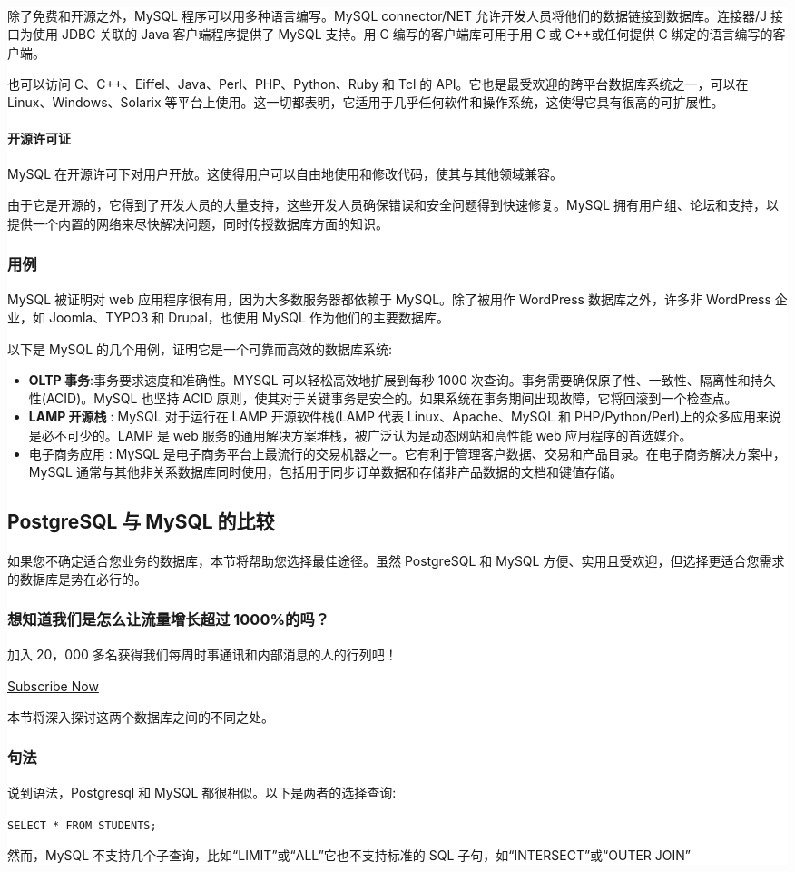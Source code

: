 除了免费和开源之外，MySQL 程序可以用多种语言编写。MySQL connector/NET 允许开发人员将他们的数据链接到数据库。连接器/J 接口为使用 JDBC 关联的 Java 客户端程序提供了 MySQL 支持。用 C 编写的客户端库可用于用 C 或 C++或任何提供 C 绑定的语言编写的客户端。

也可以访问 C、C++、Eiffel、Java、Perl、PHP、Python、Ruby 和 Tcl 的 API。它也是最受欢迎的跨平台数据库系统之一，可以在 Linux、Windows、Solarix 等平台上使用。这一切都表明，它适用于几乎任何软件和操作系统，这使得它具有很高的可扩展性。

#### 开源许可证

MySQL 在开源许可下对用户开放。这使得用户可以自由地使用和修改代码，使其与其他领域兼容。

由于它是开源的，它得到了开发人员的大量支持，这些开发人员确保错误和安全问题得到快速修复。MySQL 拥有用户组、论坛和支持，以提供一个内置的网络来尽快解决问题，同时传授数据库方面的知识。

### 用例

MySQL 被证明对 web 应用程序很有用，因为大多数服务器都依赖于 MySQL。除了被用作 WordPress 数据库之外，许多非 WordPress 企业，如 Joomla、TYPO3 和 Drupal，也使用 MySQL 作为他们的主要数据库。

以下是 MySQL 的几个用例，证明它是一个可靠而高效的数据库系统:

*   **OLTP 事务**:事务要求速度和准确性。MYSQL 可以轻松高效地扩展到每秒 1000 次查询。事务需要确保原子性、一致性、隔离性和持久性(ACID)。MySQL 也坚持 ACID 原则，使其对于关键事务是安全的。如果系统在事务期间出现故障，它将回滚到一个检查点。
*   **LAMP 开源栈** : MySQL 对于运行在 LAMP 开源软件栈(LAMP 代表 Linux、Apache、MySQL 和 PHP/Python/Perl)上的众多应用来说是必不可少的。LAMP 是 web 服务的通用解决方案堆栈，被广泛认为是动态网站和高性能 web 应用程序的首选媒介。
*   电子商务应用 : MySQL 是电子商务平台上最流行的交易机器之一。它有利于管理客户数据、交易和产品目录。在电子商务解决方案中，MySQL 通常与其他非关系数据库同时使用，包括用于同步订单数据和存储非产品数据的文档和键值存储。

## PostgreSQL 与 MySQL 的比较

如果您不确定适合您业务的数据库，本节将帮助您选择最佳途径。虽然 PostgreSQL 和 MySQL 方便、实用且受欢迎，但选择更适合您需求的数据库是势在必行的。

 <dialog id="newsletter" class="dialog dialog has-dark-blue-background-color email-modal" aria-hidden="true">## 注册订阅时事通讯

<kinsta-form show-name="false" show-phone="false" show-website="false" show-company="false" show-disk-space="false" show-monthly-visits="false" show-number-of-websites="false" show-message="false" submit-button-text="Sign Up Now" submit-button-text-sending="Signing Up..." success-title="Thanks for subscribing!" success-message="Keep an eye out for our next newsletter." terms-template="newsletter" hubspot-source="subscribe_to_newsletter" submit-button-text-loading="Signing Up"></kinsta-form></dialog>

### 想知道我们是怎么让流量增长超过 1000%的吗？

加入 20，000 多名获得我们每周时事通讯和内部消息的人的行列吧！

[Subscribe Now](#newsletter)

本节将深入探讨这两个数据库之间的不同之处。

### 句法

说到语法，Postgresql 和 MySQL 都很相似。以下是两者的选择查询:

```
SELECT * FROM STUDENTS;
```

然而，MySQL 不支持几个子查询，比如“LIMIT”或“ALL”它也不支持标准的 SQL 子句，如“INTERSECT”或“OUTER JOIN”
